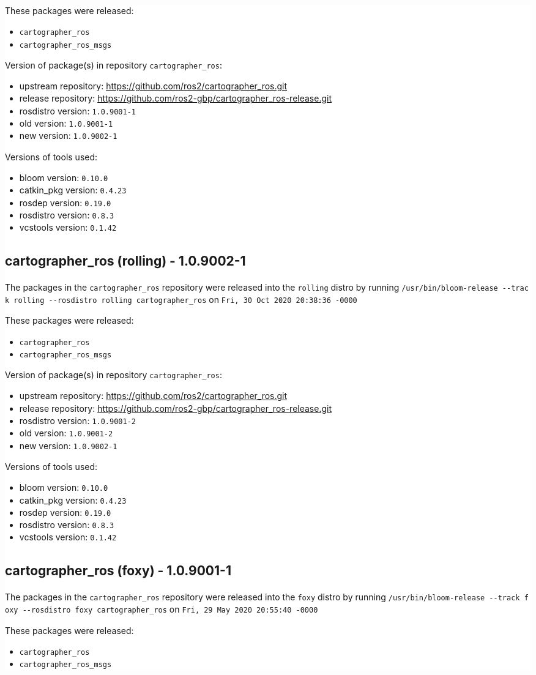 These packages were released:
- `cartographer_ros`
- `cartographer_ros_msgs`

Version of package(s) in repository `cartographer_ros`:

- upstream repository: https://github.com/ros2/cartographer_ros.git
- release repository: https://github.com/ros2-gbp/cartographer_ros-release.git
- rosdistro version: `1.0.9001-1`
- old version: `1.0.9001-1`
- new version: `1.0.9002-1`

Versions of tools used:

- bloom version: `0.10.0`
- catkin_pkg version: `0.4.23`
- rosdep version: `0.19.0`
- rosdistro version: `0.8.3`
- vcstools version: `0.1.42`


## cartographer_ros (rolling) - 1.0.9002-1

The packages in the `cartographer_ros` repository were released into the `rolling` distro by running `/usr/bin/bloom-release --track rolling --rosdistro rolling cartographer_ros` on `Fri, 30 Oct 2020 20:38:36 -0000`

These packages were released:
- `cartographer_ros`
- `cartographer_ros_msgs`

Version of package(s) in repository `cartographer_ros`:

- upstream repository: https://github.com/ros2/cartographer_ros.git
- release repository: https://github.com/ros2-gbp/cartographer_ros-release.git
- rosdistro version: `1.0.9001-2`
- old version: `1.0.9001-2`
- new version: `1.0.9002-1`

Versions of tools used:

- bloom version: `0.10.0`
- catkin_pkg version: `0.4.23`
- rosdep version: `0.19.0`
- rosdistro version: `0.8.3`
- vcstools version: `0.1.42`


## cartographer_ros (foxy) - 1.0.9001-1

The packages in the `cartographer_ros` repository were released into the `foxy` distro by running `/usr/bin/bloom-release --track foxy --rosdistro foxy cartographer_ros` on `Fri, 29 May 2020 20:55:40 -0000`

These packages were released:
- `cartographer_ros`
- `cartographer_ros_msgs`
